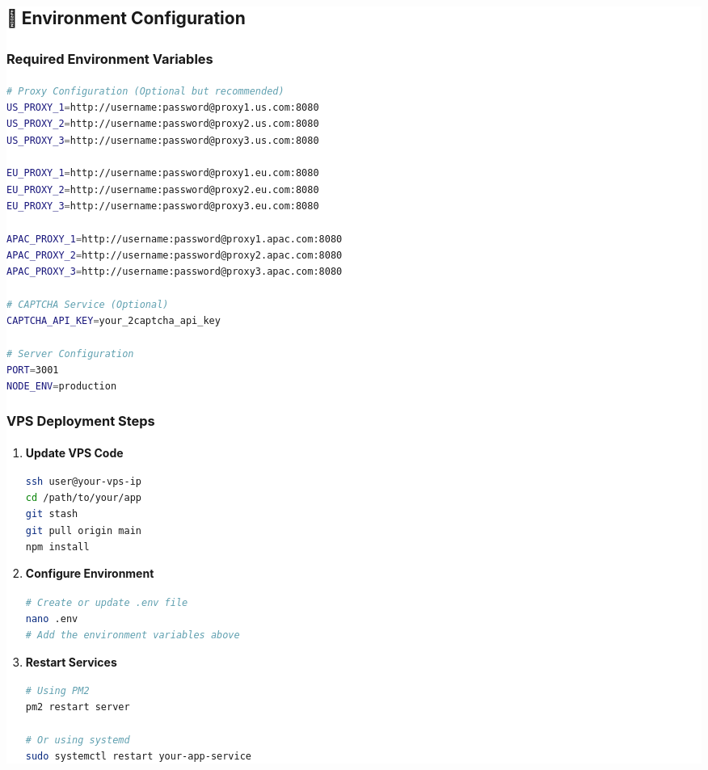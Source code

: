 ## 🔧 Environment Configuration

### Required Environment Variables

```bash
# Proxy Configuration (Optional but recommended)
US_PROXY_1=http://username:password@proxy1.us.com:8080
US_PROXY_2=http://username:password@proxy2.us.com:8080
US_PROXY_3=http://username:password@proxy3.us.com:8080

EU_PROXY_1=http://username:password@proxy1.eu.com:8080
EU_PROXY_2=http://username:password@proxy2.eu.com:8080
EU_PROXY_3=http://username:password@proxy3.eu.com:8080

APAC_PROXY_1=http://username:password@proxy1.apac.com:8080
APAC_PROXY_2=http://username:password@proxy2.apac.com:8080
APAC_PROXY_3=http://username:password@proxy3.apac.com:8080

# CAPTCHA Service (Optional)
CAPTCHA_API_KEY=your_2captcha_api_key

# Server Configuration
PORT=3001
NODE_ENV=production
```

### VPS Deployment Steps

1. **Update VPS Code**
   ```bash
   ssh user@your-vps-ip
   cd /path/to/your/app
   git stash
   git pull origin main
   npm install
   ```

2. **Configure Environment**
   ```bash
   # Create or update .env file
   nano .env
   # Add the environment variables above
   ```

3. **Restart Services**
   ```bash
   # Using PM2
   pm2 restart server
   
   # Or using systemd
   sudo systemctl restart your-app-service
   ```
